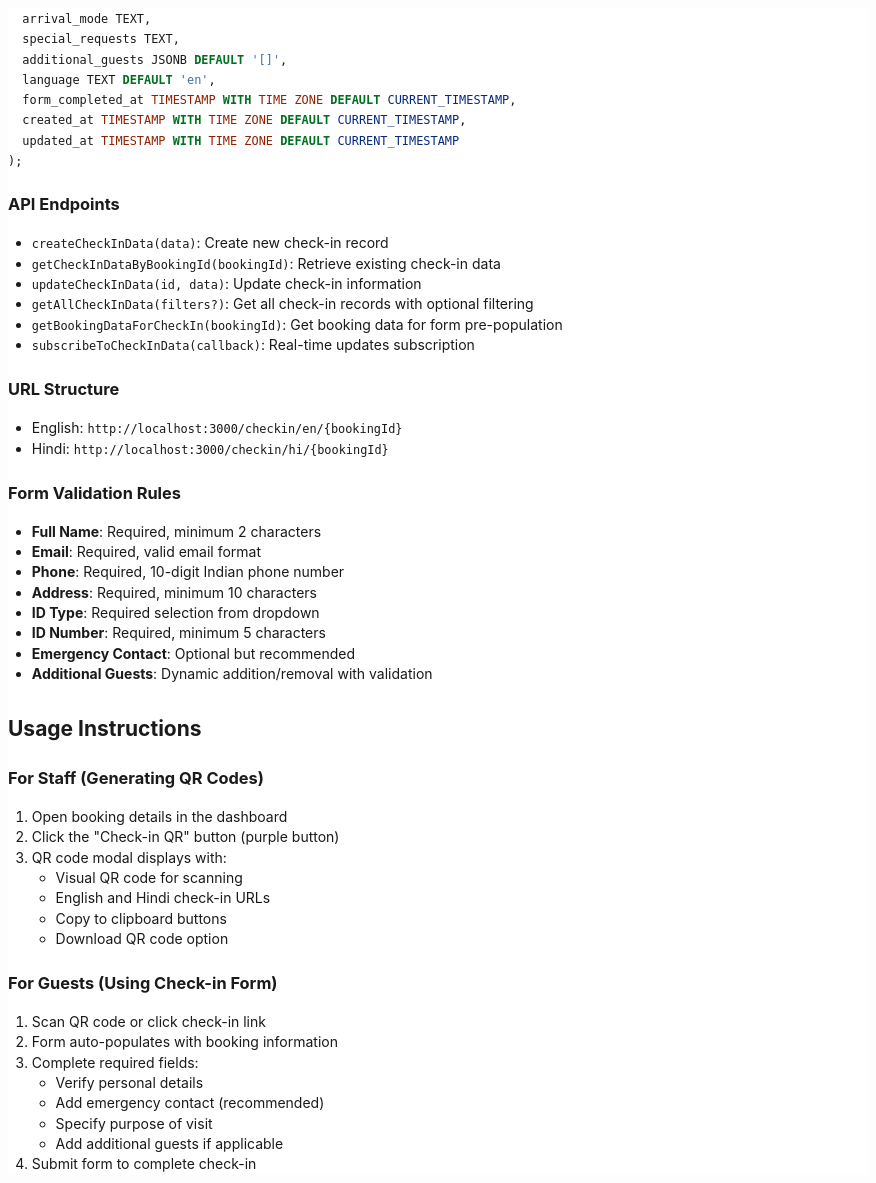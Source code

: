 ```sql
  arrival_mode TEXT,
  special_requests TEXT,
  additional_guests JSONB DEFAULT '[]',
  language TEXT DEFAULT 'en',
  form_completed_at TIMESTAMP WITH TIME ZONE DEFAULT CURRENT_TIMESTAMP,
  created_at TIMESTAMP WITH TIME ZONE DEFAULT CURRENT_TIMESTAMP,
  updated_at TIMESTAMP WITH TIME ZONE DEFAULT CURRENT_TIMESTAMP
);
```

### API Endpoints
- `createCheckInData(data)`: Create new check-in record
- `getCheckInDataByBookingId(bookingId)`: Retrieve existing check-in data
- `updateCheckInData(id, data)`: Update check-in information
- `getAllCheckInData(filters?)`: Get all check-in records with optional filtering
- `getBookingDataForCheckIn(bookingId)`: Get booking data for form pre-population
- `subscribeToCheckInData(callback)`: Real-time updates subscription

### URL Structure
- English: `http://localhost:3000/checkin/en/{bookingId}`
- Hindi: `http://localhost:3000/checkin/hi/{bookingId}`

### Form Validation Rules
- **Full Name**: Required, minimum 2 characters
- **Email**: Required, valid email format
- **Phone**: Required, 10-digit Indian phone number
- **Address**: Required, minimum 10 characters
- **ID Type**: Required selection from dropdown
- **ID Number**: Required, minimum 5 characters
- **Emergency Contact**: Optional but recommended
- **Additional Guests**: Dynamic addition/removal with validation

## Usage Instructions

### For Staff (Generating QR Codes)
1. Open booking details in the dashboard
2. Click the "Check-in QR" button (purple button)
3. QR code modal displays with:
   - Visual QR code for scanning
   - English and Hindi check-in URLs
   - Copy to clipboard buttons
   - Download QR code option

### For Guests (Using Check-in Form)
1. Scan QR code or click check-in link
2. Form auto-populates with booking information
3. Complete required fields:
   - Verify personal details
   - Add emergency contact (recommended)
   - Specify purpose of visit
   - Add additional guests if applicable
4. Submit form to complete check-in
